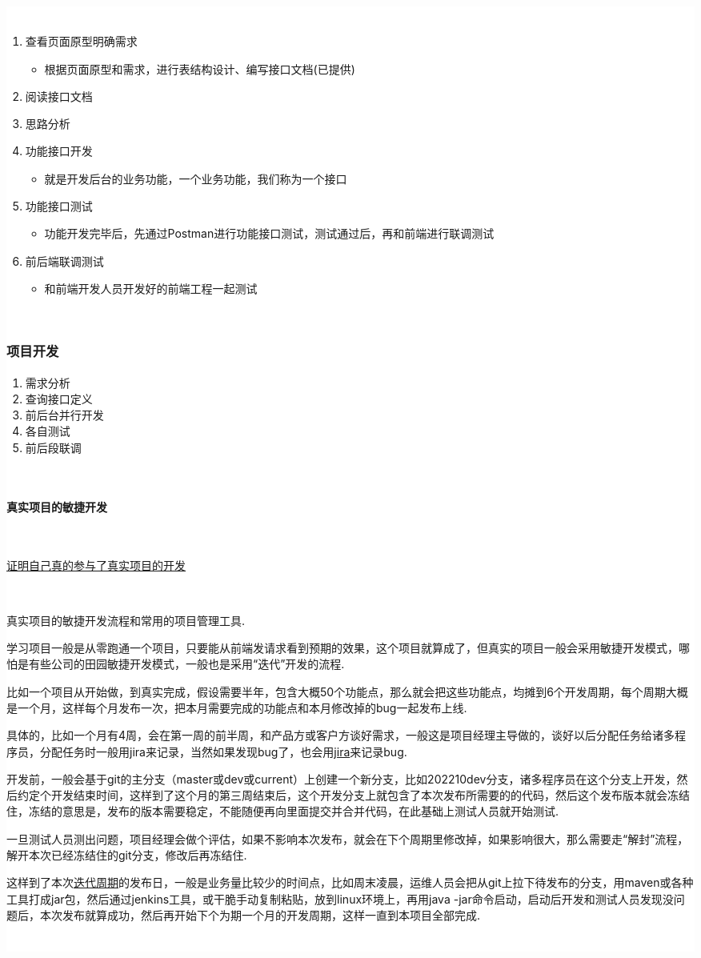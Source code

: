 ‍

1. 查看页面原型明确需求

    * 根据页面原型和需求，进行表结构设计、编写接口文档(已提供)
2. 阅读接口文档
3. 思路分析
4. 功能接口开发

    * 就是开发后台的业务功能，一个业务功能，我们称为一个接口
5. 功能接口测试

    * 功能开发完毕后，先通过Postman进行功能接口测试，测试通过后，再和前端进行联调测试
6. 前后端联调测试

    * 和前端开发人员开发好的前端工程一起测试

‍

### 项目开发

1. 需求分析
2. 查询接口定义
3. 前后台并行开发
4. 各自测试
5. 前后段联调

‍

#### 真实项目的敏捷开发

‍

[证明自己真的参与了真实项目的开发](https://www.cnblogs.com/JavaArchitect/p/17552660.html)

‍

真实项目的敏捷开发流程和常用的项目管理工具. 

学习项目一般是从零跑通一个项目，只要能从前端发请求看到预期的效果，这个项目就算成了，但真实的项目一般会采用敏捷开发模式，哪怕是有些公司的田园敏捷开发模式，一般也是采用“迭代”开发的流程. 

比如一个项目从开始做，到真实完成，假设需要半年，包含大概50个功能点，那么就会把这些功能点，均摊到6个开发周期，每个周期大概是一个月，这样每个月发布一次，把本月需要完成的功能点和本月修改掉的bug一起发布上线. 

具体的，比如一个月有4周，会在第一周的前半周，和产品方或客户方谈好需求，一般这是项目经理主导做的，谈好以后分配任务给诸多程序员，分配任务时一般用jira来记录，当然如果发现bug了，也会用[jira](https://www.zhihu.com/search?q=jira&search_source=Entity&hybrid_search_source=Entity&hybrid_search_extra=%7B%22sourceType%22%3A%22answer%22%2C%22sourceId%22%3A3060121057%7D)来记录bug. 

开发前，一般会基于git的主分支（master或dev或current）上创建一个新分支，比如202210dev分支，诸多程序员在这个分支上开发，然后约定个开发结束时间，这样到了这个月的第三周结束后，这个开发分支上就包含了本次发布所需要的的代码，然后这个发布版本就会冻结住，冻结的意思是，发布的版本需要稳定，不能随便再向里面提交并合并代码，在此基础上测试人员就开始测试. 

一旦测试人员测出问题，项目经理会做个评估，如果不影响本次发布，就会在下个周期里修改掉，如果影响很大，那么需要走“解封”流程，解开本次已经冻结住的git分支，修改后再冻结住. 

这样到了本次[迭代周期](https://www.zhihu.com/search?q=%E8%BF%AD%E4%BB%A3%E5%91%A8%E6%9C%9F&search_source=Entity&hybrid_search_source=Entity&hybrid_search_extra=%7B%22sourceType%22%3A%22answer%22%2C%22sourceId%22%3A3060121057%7D)的发布日，一般是业务量比较少的时间点，比如周末凌晨，运维人员会把从git上拉下待发布的分支，用maven或各种工具打成jar包，然后通过jenkins工具，或干脆手动复制粘贴，放到linux环境上，再用java -jar命令启动，启动后开发和测试人员发现没问题后，本次发布就算成功，然后再开始下个为期一个月的开发周期，这样一直到本项目全部完成. 

‍

